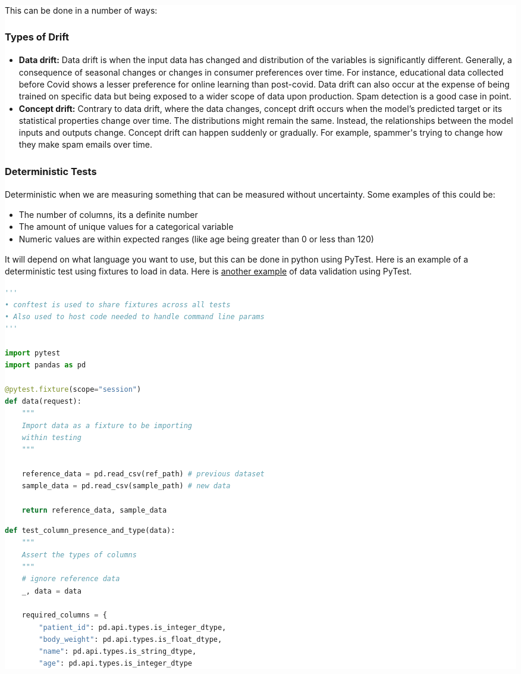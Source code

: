 This can be done in a number of ways:

### Types of Drift

- **Data drift:** Data drift is when the input data has changed and distribution of the variables is significantly different. Generally, a consequence of seasonal changes or changes in consumer preferences over time. For instance, educational data collected before Covid shows a lesser preference for online learning than post-covid. Data drift can also occur at the expense of being trained on specific data but being exposed to a wider scope of data upon production. Spam detection is a good case in point. 
- **Concept drift:** Contrary to data drift, where the data changes, concept drift occurs when the model’s predicted target or its statistical properties change over time. The distributions might remain the same. Instead, the relationships between the model inputs and outputs change. Concept drift can happen suddenly or gradually. For example, spammer's trying to change how they make spam emails over time.


### Deterministic Tests
Deterministic when we are measuring something that can be measured without uncertainty. Some examples of this could be:

- The number of columns, its a definite number
- The amount of unique values for a categorical variable
- Numeric values are within expected ranges (like age being greater than 0 or less than 120)

It will depend on what language you want to use, but this can be done in python using PyTest. Here is an example of a deterministic test using fixtures to load in data. Here is [another example](https://python.plainenglish.io/how-to-validate-your-dataframes-with-pytest-b238d2891d12) of data validation using PyTest.

```python title="conftest.py"
'''
• conftest is used to share fixtures across all tests
• Also used to host code needed to handle command line params
'''

import pytest
import pandas as pd

@pytest.fixture(scope="session")
def data(request):
    """
    Import data as a fixture to be importing 
    within testing 
    """

    reference_data = pd.read_csv(ref_path) # previous dataset
    sample_data = pd.read_csv(sample_path) # new data

    return reference_data, sample_data

```

``` python title="test_data.py"
def test_column_presence_and_type(data):
    """
    Assert the types of columns
    """
    # ignore reference data 
    _, data = data 

    required_columns = {
        "patient_id": pd.api.types.is_integer_dtype,
        "body_weight": pd.api.types.is_float_dtype,
        "name": pd.api.types.is_string_dtype,
        "age": pd.api.types.is_integer_dtype
```
